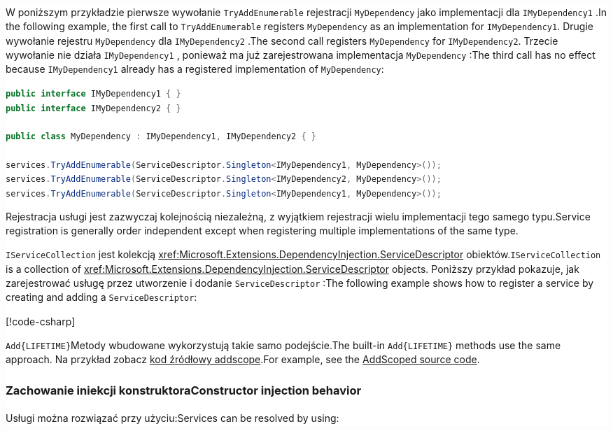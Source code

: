 <span data-ttu-id="3b889-262">W poniższym przykładzie pierwsze wywołanie `TryAddEnumerable` rejestracji `MyDependency` jako implementacji dla `IMyDependency1` .</span><span class="sxs-lookup"><span data-stu-id="3b889-262">In the following example, the first call to `TryAddEnumerable` registers `MyDependency` as an implementation for `IMyDependency1`.</span></span> <span data-ttu-id="3b889-263">Drugie wywołanie rejestru `MyDependency` dla `IMyDependency2` .</span><span class="sxs-lookup"><span data-stu-id="3b889-263">The second call registers `MyDependency` for `IMyDependency2`.</span></span> <span data-ttu-id="3b889-264">Trzecie wywołanie nie działa `IMyDependency1` , ponieważ ma już zarejestrowana implementacja `MyDependency` :</span><span class="sxs-lookup"><span data-stu-id="3b889-264">The third call has no effect because `IMyDependency1` already has a registered implementation of `MyDependency`:</span></span>

```csharp
public interface IMyDependency1 { }
public interface IMyDependency2 { }

public class MyDependency : IMyDependency1, IMyDependency2 { }

services.TryAddEnumerable(ServiceDescriptor.Singleton<IMyDependency1, MyDependency>());
services.TryAddEnumerable(ServiceDescriptor.Singleton<IMyDependency2, MyDependency>());
services.TryAddEnumerable(ServiceDescriptor.Singleton<IMyDependency1, MyDependency>());
```

<span data-ttu-id="3b889-265">Rejestracja usługi jest zazwyczaj kolejnością niezależną, z wyjątkiem rejestracji wielu implementacji tego samego typu.</span><span class="sxs-lookup"><span data-stu-id="3b889-265">Service registration is generally order independent except when registering multiple implementations of the same type.</span></span>

<span data-ttu-id="3b889-266">`IServiceCollection` jest kolekcją <xref:Microsoft.Extensions.DependencyInjection.ServiceDescriptor> obiektów.</span><span class="sxs-lookup"><span data-stu-id="3b889-266">`IServiceCollection` is a collection of <xref:Microsoft.Extensions.DependencyInjection.ServiceDescriptor> objects.</span></span> <span data-ttu-id="3b889-267">Poniższy przykład pokazuje, jak zarejestrować usługę przez utworzenie i dodanie `ServiceDescriptor` :</span><span class="sxs-lookup"><span data-stu-id="3b889-267">The following example shows how to register a service by creating and adding a `ServiceDescriptor`:</span></span>

[!code-csharp[](dependency-injection/samples/3.x/DependencyInjectionSample/Startup5.cs?name=snippet)]

<span data-ttu-id="3b889-268">`Add{LIFETIME}`Metody wbudowane wykorzystują takie samo podejście.</span><span class="sxs-lookup"><span data-stu-id="3b889-268">The built-in `Add{LIFETIME}` methods use the same approach.</span></span> <span data-ttu-id="3b889-269">Na przykład zobacz [kod źródłowy addscope](https://github.com/dotnet/extensions/blob/v3.1.6/src/DependencyInjection/DI.Abstractions/src/ServiceCollectionServiceExtensions.cs#L216-L237).</span><span class="sxs-lookup"><span data-stu-id="3b889-269">For example, see the [AddScoped source code](https://github.com/dotnet/extensions/blob/v3.1.6/src/DependencyInjection/DI.Abstractions/src/ServiceCollectionServiceExtensions.cs#L216-L237).</span></span>

### <a name="constructor-injection-behavior"></a><span data-ttu-id="3b889-270">Zachowanie iniekcji konstruktora</span><span class="sxs-lookup"><span data-stu-id="3b889-270">Constructor injection behavior</span></span>

<span data-ttu-id="3b889-271">Usługi można rozwiązać przy użyciu:</span><span class="sxs-lookup"><span data-stu-id="3b889-271">Services can be resolved by using:</span></span>
